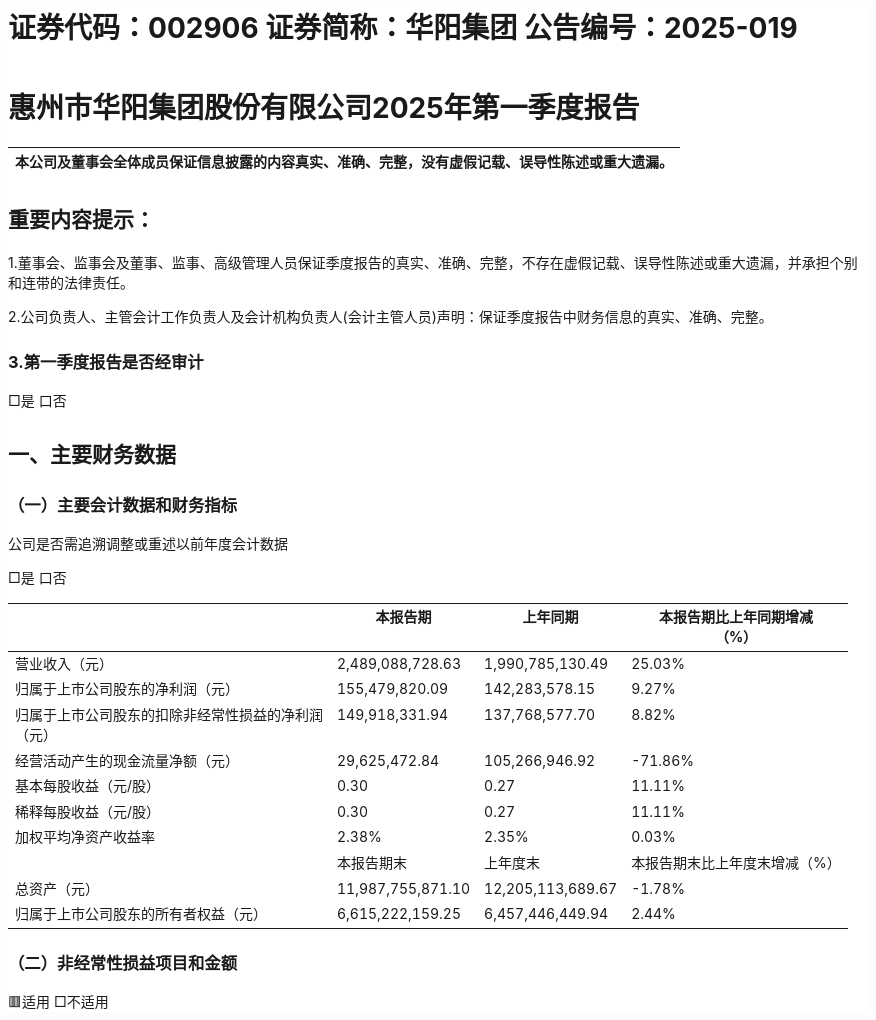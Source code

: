 # 证券代码：002906                         证券简称：华阳集团                               公告编号：2025-019  

# 惠州市华阳集团股份有限公司2025年第一季度报告  

| 本公司及董事会全体成员保证信息披露的内容真实、准确、完整，没有虚假记载、误导性陈述或重大遗漏。|
| ---|  

## 重要内容提示：  

1.董事会、监事会及董事、监事、高级管理人员保证季度报告的真实、准确、完整，不存在虚假记载、误导性陈述或重大遗漏，并承担个别和连带的法律责任。  

2.公司负责人、主管会计工作负责人及会计机构负责人(会计主管人员)声明：保证季度报告中财务信息的真实、准确、完整。  

### 3.第一季度报告是否经审计  

□是 口否  

## 一、主要财务数据  

### （一）主要会计数据和财务指标  

公司是否需追溯调整或重述以前年度会计数据  

□是 口否  

| |本报告期|上年同期|本报告期比上年同期增减<br>（%）|
| ---|---|---|---|
| 营业收入（元）|2,489,088,728.63|1,990,785,130.49|25.03%|
| 归属于上市公司股东的净利润（元）|155,479,820.09|142,283,578.15|9.27%|
| 归属于上市公司股东的扣除非经常性损益的净利润<br>（元）|149,918,331.94|137,768,577.70|8.82%|
| 经营活动产生的现金流量净额（元）|29,625,472.84|105,266,946.92|-71.86%|
| 基本每股收益（元/股）|0.30|0.27|11.11%|
| 稀释每股收益（元/股）|0.30|0.27|11.11%|
| 加权平均净资产收益率|2.38%|2.35%|0.03%|
| |本报告期末|上年度末|本报告期末比上年度末增减（%）|
| 总资产（元）|11,987,755,871.10|12,205,113,689.67|-1.78%|
| 归属于上市公司股东的所有者权益（元）|6,615,222,159.25|6,457,446,449.94|2.44%|  

### （二）非经常性损益项目和金额  

🟥适用 □不适用  
